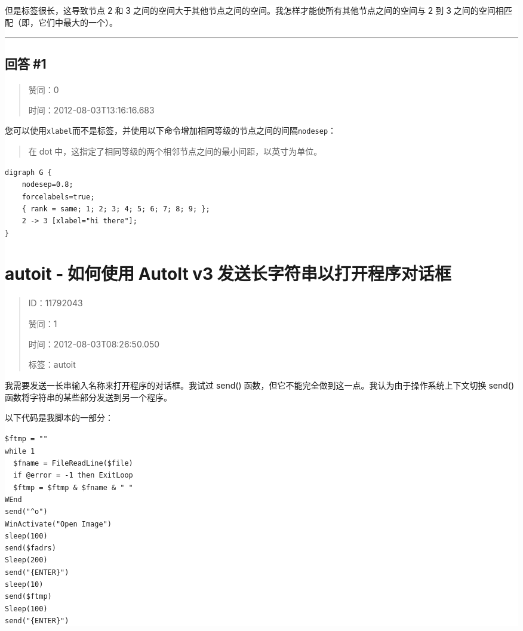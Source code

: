 但是标签很长，这导致节点 2 和 3 之间的空间大于其他节点之间的空间。我怎样才能使所有其他节点之间的空间与 2 到 3 之间的空间相匹配（即，它们中最大的一个）。

* * *

## 回答 #1

> 赞同：0
> 
> 时间：2012-08-03T13:16:16.683

您可以使用`xlabel`而不是标签，并使用以下命令增加相同等级的节点之间的间隔`nodesep`：

> 在 dot 中，这指定了相同等级的两个相邻节点之间的最小间距，以英寸为单位。

```
digraph G {
    nodesep=0.8;
    forcelabels=true;
    { rank = same; 1; 2; 3; 4; 5; 6; 7; 8; 9; };
    2 -> 3 [xlabel="hi there"];
} 
```

# autoit - 如何使用 AutoIt v3 发送长字符串以打开程序对话框

> ID：11792043
> 
> 赞同：1
> 
> 时间：2012-08-03T08:26:50.050
> 
> 标签：autoit

我需要发送一长串输入名称来打开程序的对话框。我试过 send() 函数，但它不能完全做到这一点。我认为由于操作系统上下文切换 send() 函数将字符串的某些部分发送到另一个程序。

以下代码是我脚本的一部分：

```
$ftmp = ""
while 1
  $fname = FileReadLine($file)
  if @error = -1 then ExitLoop
  $ftmp = $ftmp & $fname & " "
WEnd  
send("^o")
WinActivate("Open Image")
sleep(100)
send($fadrs)
Sleep(200)
send("{ENTER}")
sleep(10)
send($ftmp)
Sleep(100)
send("{ENTER}") 
```
